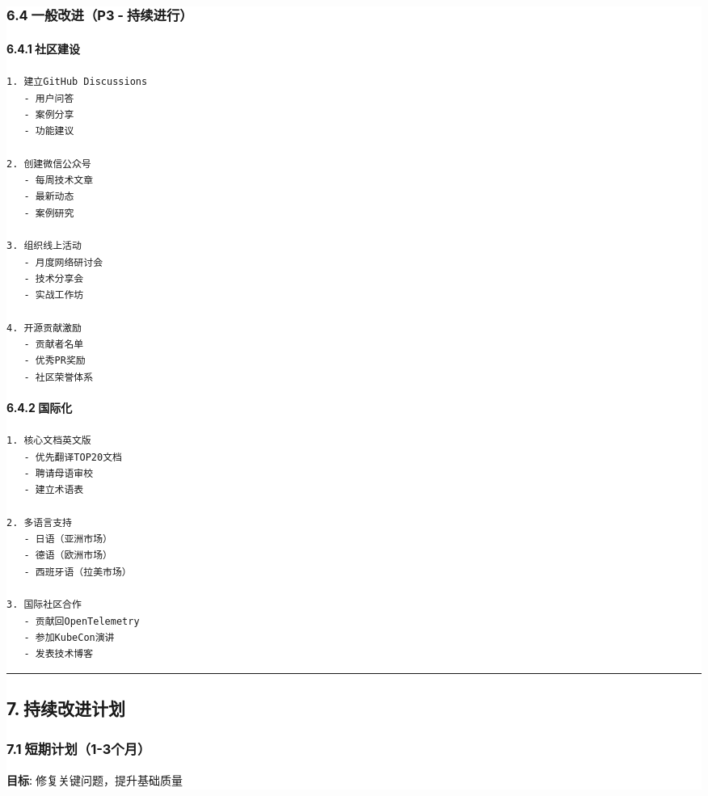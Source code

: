 ### 6.4 一般改进（P3 - 持续进行）

#### 6.4.1 社区建设

```text
1. 建立GitHub Discussions
   - 用户问答
   - 案例分享
   - 功能建议

2. 创建微信公众号
   - 每周技术文章
   - 最新动态
   - 案例研究

3. 组织线上活动
   - 月度网络研讨会
   - 技术分享会
   - 实战工作坊

4. 开源贡献激励
   - 贡献者名单
   - 优秀PR奖励
   - 社区荣誉体系
```

#### 6.4.2 国际化

```text
1. 核心文档英文版
   - 优先翻译TOP20文档
   - 聘请母语审校
   - 建立术语表

2. 多语言支持
   - 日语（亚洲市场）
   - 德语（欧洲市场）
   - 西班牙语（拉美市场）

3. 国际社区合作
   - 贡献回OpenTelemetry
   - 参加KubeCon演讲
   - 发表技术博客
```

---

## 7. 持续改进计划

### 7.1 短期计划（1-3个月）

**目标**: 修复关键问题，提升基础质量
